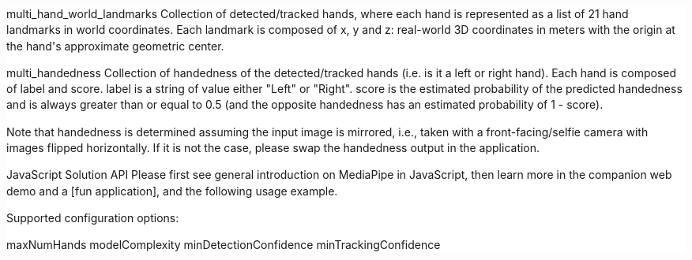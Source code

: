 multi_hand_world_landmarks
Collection of detected/tracked hands, where each hand is represented as a list of 21 hand landmarks in world coordinates. Each landmark is composed of x, y and z: real-world 3D coordinates in meters with the origin at the hand's approximate geometric center.

multi_handedness
Collection of handedness of the detected/tracked hands (i.e. is it a left or right hand). Each hand is composed of label and score. label is a string of value either "Left" or "Right". score is the estimated probability of the predicted handedness and is always greater than or equal to 0.5 (and the opposite handedness has an estimated probability of 1 - score).

Note that handedness is determined assuming the input image is mirrored, i.e., taken with a front-facing/selfie camera with images flipped horizontally. If it is not the case, please swap the handedness output in the application.

JavaScript Solution API
Please first see general introduction on MediaPipe in JavaScript, then learn more in the companion web demo and a [fun application], and the following usage example.

Supported configuration options:

maxNumHands
modelComplexity
minDetectionConfidence
minTrackingConfidence
<!DOCTYPE html>
<html>
<head>
  <meta charset="utf-8">
  <script src="https://cdn.jsdelivr.net/npm/@mediapipe/camera_utils/camera_utils.js" crossorigin="anonymous"></script>
  <script src="https://cdn.jsdelivr.net/npm/@mediapipe/control_utils/control_utils.js" crossorigin="anonymous"></script>
  <script src="https://cdn.jsdelivr.net/npm/@mediapipe/drawing_utils/drawing_utils.js" crossorigin="anonymous"></script>
  <script src="https://cdn.jsdelivr.net/npm/@mediapipe/hands/hands.js" crossorigin="anonymous"></script>
</head>

<body>
  <div class="container">
    <video class="input_video"></video>
    <canvas class="output_canvas" width="1280px" height="720px"></canvas>
  </div>
</body>
</html>
<script type="module">
const videoElement = document.getElementsByClassName('input_video')[0];
const canvasElement = document.getElementsByClassName('output_canvas')[0];
const canvasCtx = canvasElement.getContext('2d');

function onResults(results) {
  canvasCtx.save();
  canvasCtx.clearRect(0, 0, canvasElement.width, canvasElement.height);
  canvasCtx.drawImage(
      results.image, 0, 0, canvasElement.width, canvasElement.height);
  if (results.multiHandLandmarks) {
    for (const landmarks of results.multiHandLandmarks) {
      drawConnectors(canvasCtx, landmarks, HAND_CONNECTIONS,
                     {color: '#00FF00', lineWidth: 5});
      drawLandmarks(canvasCtx, landmarks, {color: '#FF0000', lineWidth: 2});
    }
  }
  canvasCtx.restore();
}
